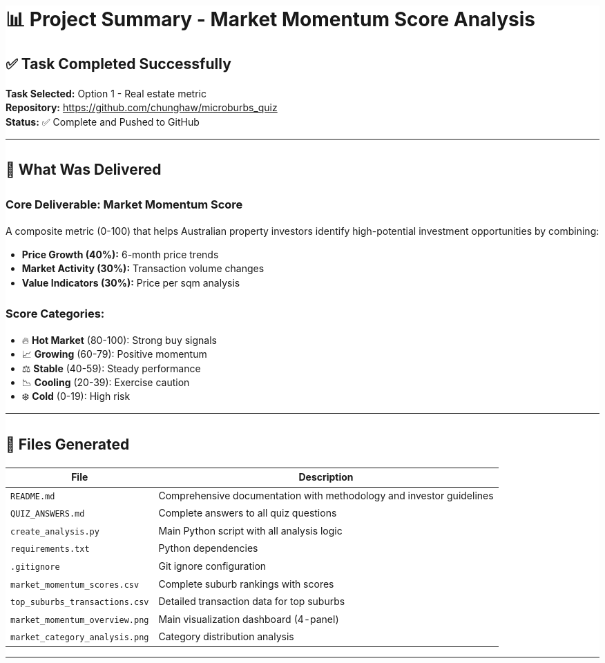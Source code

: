 # 📊 Project Summary - Market Momentum Score Analysis

## ✅ Task Completed Successfully

**Task Selected:** Option 1 - Real estate metric  
**Repository:** https://github.com/chunghaw/microburbs_quiz  
**Status:** ✅ Complete and Pushed to GitHub

---

## 🎯 What Was Delivered

### Core Deliverable: Market Momentum Score
A composite metric (0-100) that helps Australian property investors identify high-potential investment opportunities by combining:
- **Price Growth (40%):** 6-month price trends
- **Market Activity (30%):** Transaction volume changes
- **Value Indicators (30%):** Price per sqm analysis

### Score Categories:
- 🔥 **Hot Market** (80-100): Strong buy signals
- 📈 **Growing** (60-79): Positive momentum  
- ⚖️ **Stable** (40-59): Steady performance
- 📉 **Cooling** (20-39): Exercise caution
- ❄️ **Cold** (0-19): High risk

---

## 📁 Files Generated

| File | Description |
|------|-------------|
| `README.md` | Comprehensive documentation with methodology and investor guidelines |
| `QUIZ_ANSWERS.md` | Complete answers to all quiz questions |
| `create_analysis.py` | Main Python script with all analysis logic |
| `requirements.txt` | Python dependencies |
| `.gitignore` | Git ignore configuration |
| `market_momentum_scores.csv` | Complete suburb rankings with scores |
| `top_suburbs_transactions.csv` | Detailed transaction data for top suburbs |
| `market_momentum_overview.png` | Main visualization dashboard (4-panel) |
| `market_category_analysis.png` | Category distribution analysis |

---

